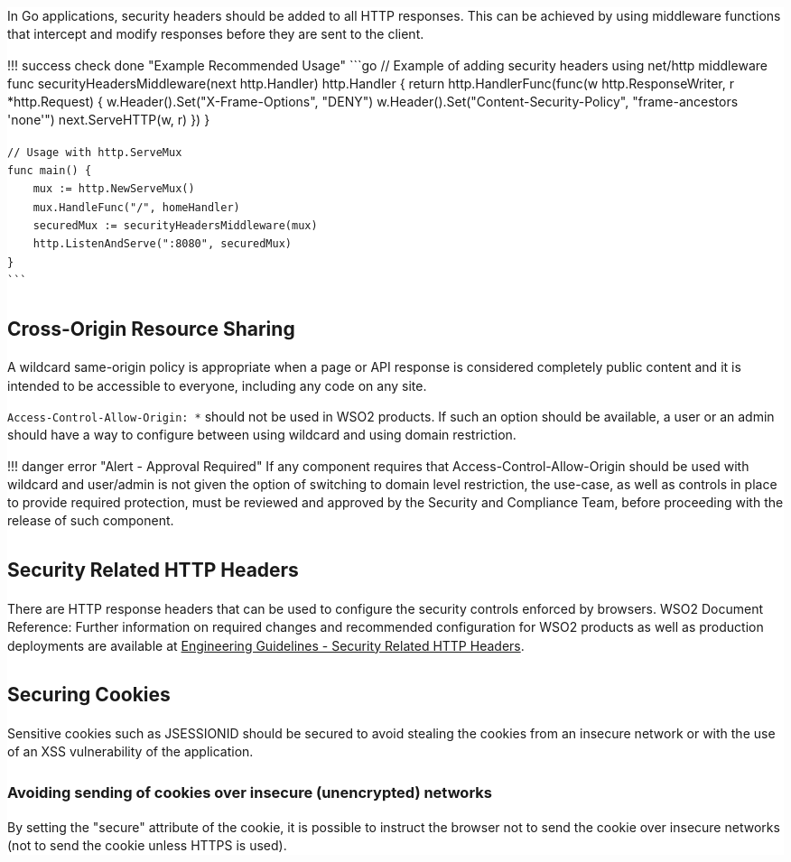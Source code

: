 In Go applications, security headers should be added to all HTTP responses. This can be achieved by using middleware functions that intercept and modify responses before they are sent to the client.

!!! success check done "Example Recommended Usage"
    ```go
    // Example of adding security headers using net/http middleware
    func securityHeadersMiddleware(next http.Handler) http.Handler {
        return http.HandlerFunc(func(w http.ResponseWriter, r *http.Request) {
            w.Header().Set("X-Frame-Options", "DENY")
            w.Header().Set("Content-Security-Policy", "frame-ancestors 'none'")
            next.ServeHTTP(w, r)
        })
    }

    // Usage with http.ServeMux
    func main() {
        mux := http.NewServeMux()
        mux.HandleFunc("/", homeHandler)
        securedMux := securityHeadersMiddleware(mux)
        http.ListenAndServe(":8080", securedMux)
    }
    ```


## Cross-Origin Resource Sharing
A wildcard same-origin policy is appropriate when a page or API response is considered completely public content and it is intended to be accessible to everyone, including any code on any site. 

`Access-Control-Allow-Origin: *` should not be used in WSO2 products. If such an option should be available, a user or an admin should have a way to configure between using wildcard and using domain restriction.

!!! danger error "Alert - Approval Required"
    If any component requires that Access-Control-Allow-Origin should be used with wildcard and user/admin is not given the option of switching to domain level restriction, the use-case, as well as controls in place to provide required protection, must be reviewed and approved by the Security and Compliance Team, before proceeding with the release of such component.


## Security Related HTTP Headers
There are HTTP response headers that can be used to configure the security controls enforced by browsers.
WSO2 Document Reference: Further information on required changes and recommended configuration for WSO2 products as well as production deployments are available at [Engineering Guidelines - Security Related HTTP Headers](../security-related-http-headers.md).


## Securing Cookies
Sensitive cookies such as JSESSIONID should be secured to avoid stealing the cookies from an insecure network or with the use of an XSS vulnerability of the application.


### Avoiding sending of cookies over insecure (unencrypted) networks
By setting the "secure" attribute of the cookie, it is possible to instruct the browser not to send the cookie over insecure networks (not to send the cookie unless HTTPS is used).
